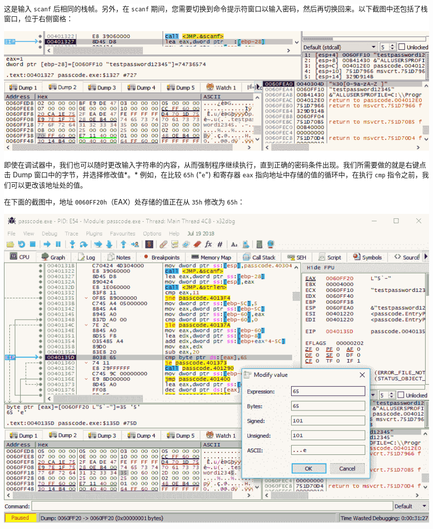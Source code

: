 这是输入 `scanf` 后相同的栈帧。另外，在 `scanf` 期间，您需要切换到命令提示符窗口以输入密码，然后再切换回来。以下截图中还包括了栈窗口，位于右侧窗格：

![](img/8da5bf65-1ea5-48cf-b569-0a5e1cb06ef4.png)

即使在调试器中，我们也可以随时更改输入字符串的内容，从而强制程序继续执行，直到正确的密码条件出现。我们所需要做的就是右键点击 Dump 窗口中的字节，并选择修改值*。* 例如，在比较 `65h` ("`e`") 和寄存器 `eax` 指向地址中存储的值的循环中，在执行 `cmp` 指令之前，我们可以更改该地址处的值。

在下面的截图中，地址 `0060FF20h`（EAX）处存储的值正在从 `35h` 修改为 `65h`：

![](img/1c5731fe-5dfc-421e-bed5-271800735c0f.png)

